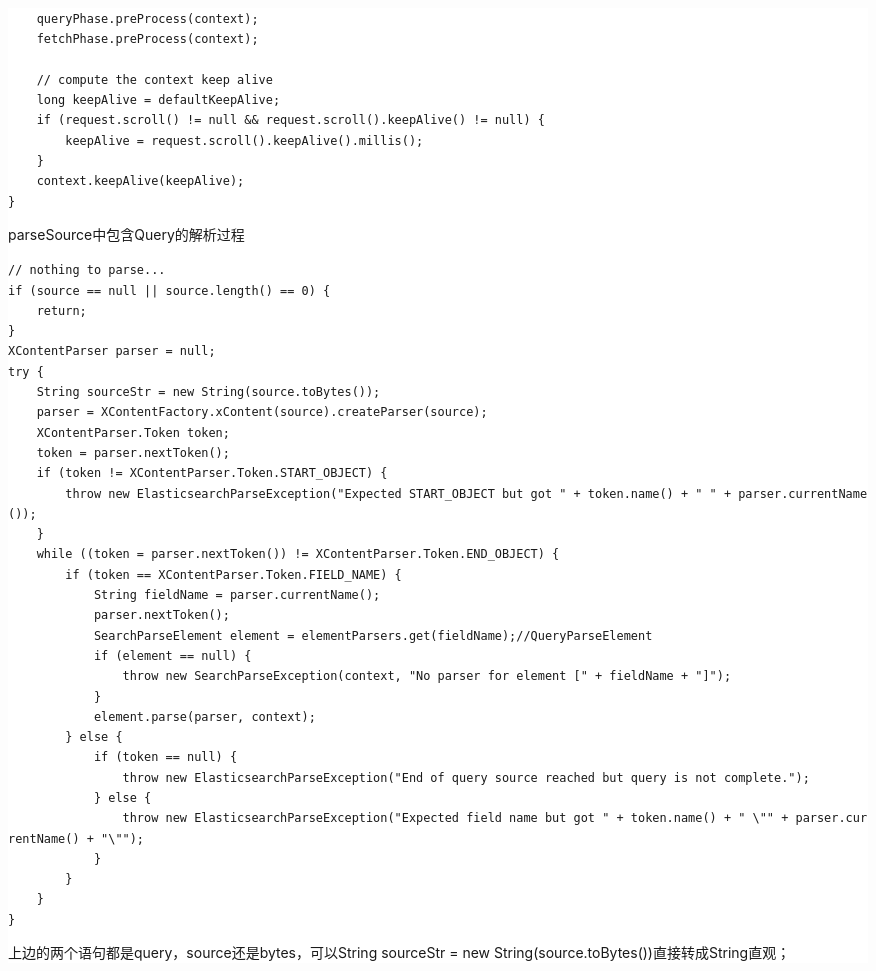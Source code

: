 ```
    queryPhase.preProcess(context);
    fetchPhase.preProcess(context);

    // compute the context keep alive
    long keepAlive = defaultKeepAlive;
    if (request.scroll() != null && request.scroll().keepAlive() != null) {
        keepAlive = request.scroll().keepAlive().millis();
    }
    context.keepAlive(keepAlive);
} 
```
parseSource中包含Query的解析过程

```
// nothing to parse...
if (source == null || source.length() == 0) {
    return;
}
XContentParser parser = null;
try {
    String sourceStr = new String(source.toBytes());
    parser = XContentFactory.xContent(source).createParser(source);
    XContentParser.Token token;
    token = parser.nextToken();
    if (token != XContentParser.Token.START_OBJECT) {
        throw new ElasticsearchParseException("Expected START_OBJECT but got " + token.name() + " " + parser.currentName());
    }
    while ((token = parser.nextToken()) != XContentParser.Token.END_OBJECT) {
        if (token == XContentParser.Token.FIELD_NAME) {
            String fieldName = parser.currentName();
            parser.nextToken();
            SearchParseElement element = elementParsers.get(fieldName);//QueryParseElement
            if (element == null) {
                throw new SearchParseException(context, "No parser for element [" + fieldName + "]");
            }
            element.parse(parser, context);
        } else {
            if (token == null) {
                throw new ElasticsearchParseException("End of query source reached but query is not complete.");
            } else {
                throw new ElasticsearchParseException("Expected field name but got " + token.name() + " \"" + parser.currentName() + "\"");
            }
        }
    }
} 
```
上边的两个语句都是query，source还是bytes，可以String sourceStr = new String(source.toBytes())直接转成String直观；
